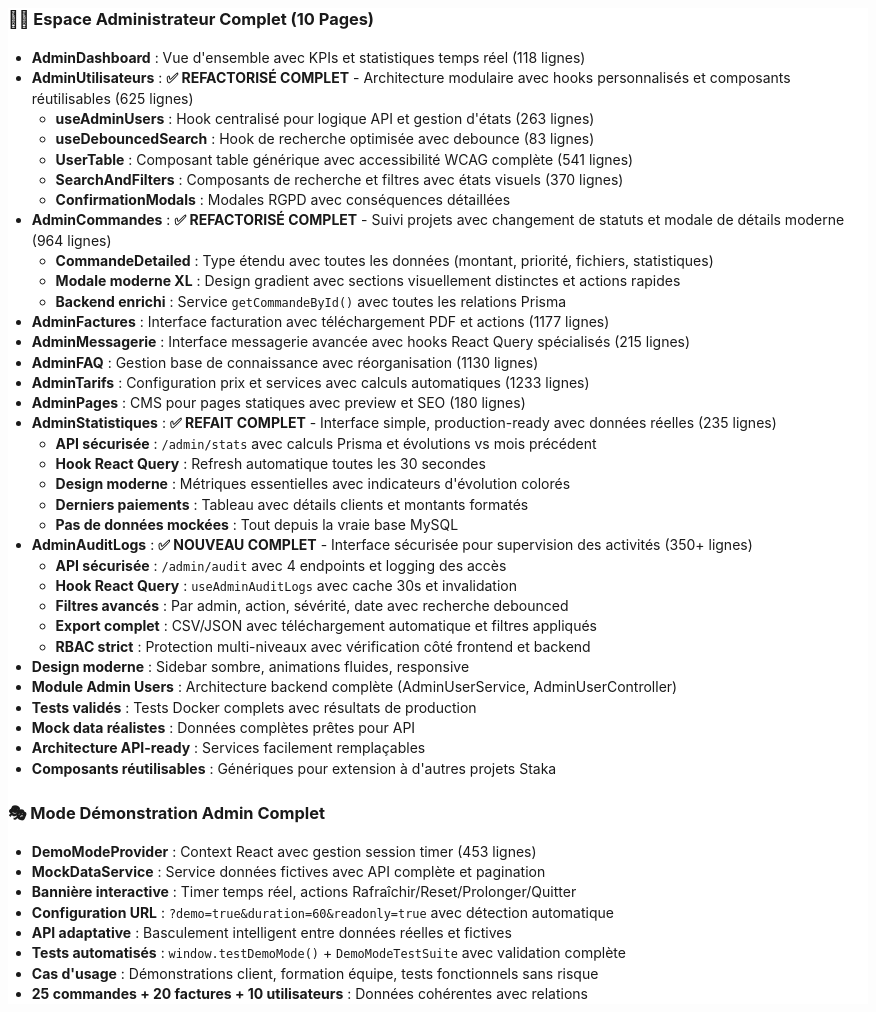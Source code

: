 ### 👨‍💼 **Espace Administrateur Complet (10 Pages)**

- **AdminDashboard** : Vue d'ensemble avec KPIs et statistiques temps réel (118 lignes)
- **AdminUtilisateurs** : **✅ REFACTORISÉ COMPLET** - Architecture modulaire avec hooks personnalisés et composants réutilisables (625 lignes)
  - **useAdminUsers** : Hook centralisé pour logique API et gestion d'états (263 lignes)
  - **useDebouncedSearch** : Hook de recherche optimisée avec debounce (83 lignes)
  - **UserTable** : Composant table générique avec accessibilité WCAG complète (541 lignes)
  - **SearchAndFilters** : Composants de recherche et filtres avec états visuels (370 lignes)
  - **ConfirmationModals** : Modales RGPD avec conséquences détaillées
- **AdminCommandes** : **✅ REFACTORISÉ COMPLET** - Suivi projets avec changement de statuts et modale de détails moderne (964 lignes)
  - **CommandeDetailed** : Type étendu avec toutes les données (montant, priorité, fichiers, statistiques)
  - **Modale moderne XL** : Design gradient avec sections visuellement distinctes et actions rapides
  - **Backend enrichi** : Service `getCommandeById()` avec toutes les relations Prisma
- **AdminFactures** : Interface facturation avec téléchargement PDF et actions (1177 lignes)
- **AdminMessagerie** : Interface messagerie avancée avec hooks React Query spécialisés (215 lignes)
- **AdminFAQ** : Gestion base de connaissance avec réorganisation (1130 lignes)
- **AdminTarifs** : Configuration prix et services avec calculs automatiques (1233 lignes)
- **AdminPages** : CMS pour pages statiques avec preview et SEO (180 lignes)
- **AdminStatistiques** : **✅ REFAIT COMPLET** - Interface simple, production-ready avec données réelles (235 lignes)
  - **API sécurisée** : `/admin/stats` avec calculs Prisma et évolutions vs mois précédent
  - **Hook React Query** : Refresh automatique toutes les 30 secondes
  - **Design moderne** : Métriques essentielles avec indicateurs d'évolution colorés
  - **Derniers paiements** : Tableau avec détails clients et montants formatés
  - **Pas de données mockées** : Tout depuis la vraie base MySQL
- **AdminAuditLogs** : **✅ NOUVEAU COMPLET** - Interface sécurisée pour supervision des activités (350+ lignes)
  - **API sécurisée** : `/admin/audit` avec 4 endpoints et logging des accès
  - **Hook React Query** : `useAdminAuditLogs` avec cache 30s et invalidation
  - **Filtres avancés** : Par admin, action, sévérité, date avec recherche debounced
  - **Export complet** : CSV/JSON avec téléchargement automatique et filtres appliqués
  - **RBAC strict** : Protection multi-niveaux avec vérification côté frontend et backend
- **Design moderne** : Sidebar sombre, animations fluides, responsive
- **Module Admin Users** : Architecture backend complète (AdminUserService, AdminUserController)
- **Tests validés** : Tests Docker complets avec résultats de production
- **Mock data réalistes** : Données complètes prêtes pour API
- **Architecture API-ready** : Services facilement remplaçables
- **Composants réutilisables** : Génériques pour extension à d'autres projets Staka

### 🎭 **Mode Démonstration Admin Complet**

- **DemoModeProvider** : Context React avec gestion session timer (453 lignes)
- **MockDataService** : Service données fictives avec API complète et pagination
- **Bannière interactive** : Timer temps réel, actions Rafraîchir/Reset/Prolonger/Quitter
- **Configuration URL** : `?demo=true&duration=60&readonly=true` avec détection automatique
- **API adaptative** : Basculement intelligent entre données réelles et fictives
- **Tests automatisés** : `window.testDemoMode()` + `DemoModeTestSuite` avec validation complète
- **Cas d'usage** : Démonstrations client, formation équipe, tests fonctionnels sans risque
- **25 commandes + 20 factures + 10 utilisateurs** : Données cohérentes avec relations
